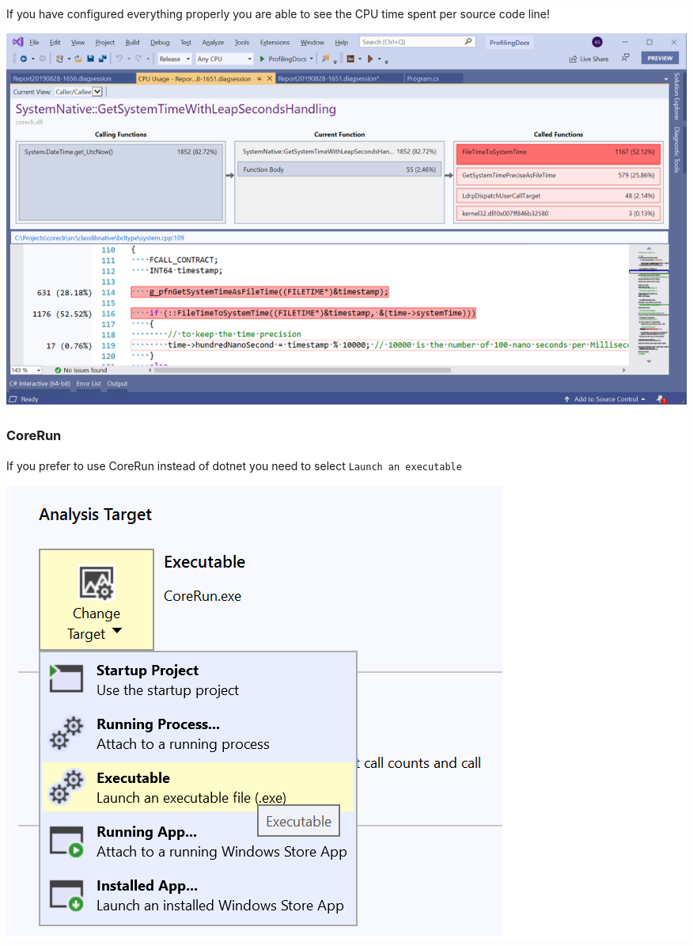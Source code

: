 If you have configured everything properly you are able to see the CPU time spent per source code line!

![External code](img/vs_profiler_7_source_code.png)

### CoreRun

If you prefer to use CoreRun instead of dotnet you need to select `Launch an executable`

![Launch executable](img/vs_profiler_8_executable_corerun.png)
